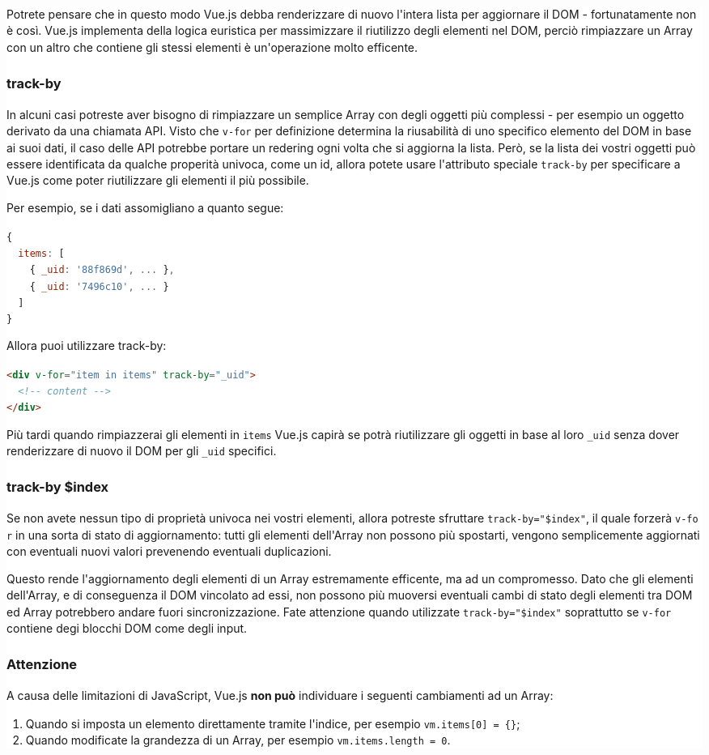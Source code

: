 Potrete pensare che in questo modo Vue.js debba renderizzare di nuovo l'intera lista per aggiornare il DOM - fortunatamente non è così. Vue.js implementa della logica euristica per massimizzare il riutilizzo degli elementi nel DOM, perciò rimpiazzare un Array con un altro che contiene gli stessi elementi è un'operazione molto efficente.

### track-by

In alcuni casi potreste aver bisogno di rimpiazzare un semplice Array con degli oggetti più complessi - per esempio un oggetto derivato da una chiamata API. Visto che `v-for` per definizione determina la riusabilità di uno specifico elemento del DOM in base ai suoi dati, il caso delle API potrebbe portare un redering ogni volta che si aggiorna la lista. Però, se la lista dei vostri oggetti può essere identificata da qualche properità univoca, come un id, allora potete usare l'attributo speciale `track-by` per specificare a Vue.js come poter riutilizzare gli elementi il più possibile.

Per esempio, se i dati assomigliano a quanto segue:

``` js
{
  items: [
    { _uid: '88f869d', ... },
    { _uid: '7496c10', ... }
  ]
}
```

Allora puoi utilizzare track-by:

``` html
<div v-for="item in items" track-by="_uid">
  <!-- content -->
</div>
```

Più tardi quando rimpiazzerai gli elementi in `items` Vue.js capirà se potrà riutilizzare gli oggetti in base al loro `_uid` senza dover renderizzare di nuovo il DOM per gli `_uid` specifici.

### track-by $index

Se non avete nessun tipo di proprietà univoca nei vostri elementi, allora potreste sfruttare `track-by="$index"`, il quale forzerà `v-for` in una sorta di stato di aggiornamento: tutti gli elementi dell'Array non possono più spostarti, vengono semplicemente aggiornati con eventuali nuovi valori prevenendo eventuali duplicazioni.

Questo rende l'aggiornamento degli elementi di un Array estremamente efficente, ma ad un compromesso. Dato che gli elementi dell'Array, e di conseguenza il DOM vincolato ad essi, non possono più muoversi eventuali cambi di stato degli elementi tra DOM ed Array potrebbero andare fuori sincronizzazione. Fate attenzione quando utilizzate `track-by="$index"` soprattutto se `v-for` contiene degi blocchi DOM come degli input.

### Attenzione

A causa delle limitazioni di JavaScript, Vue.js **non può** individuare i seguenti cambiamenti ad un Array:

1. Quando si imposta un elemento direttamente tramite l'indice, per esempio `vm.items[0] = {}`;
2. Quando modificate la grandezza di un Array, per esempio `vm.items.length = 0`.
